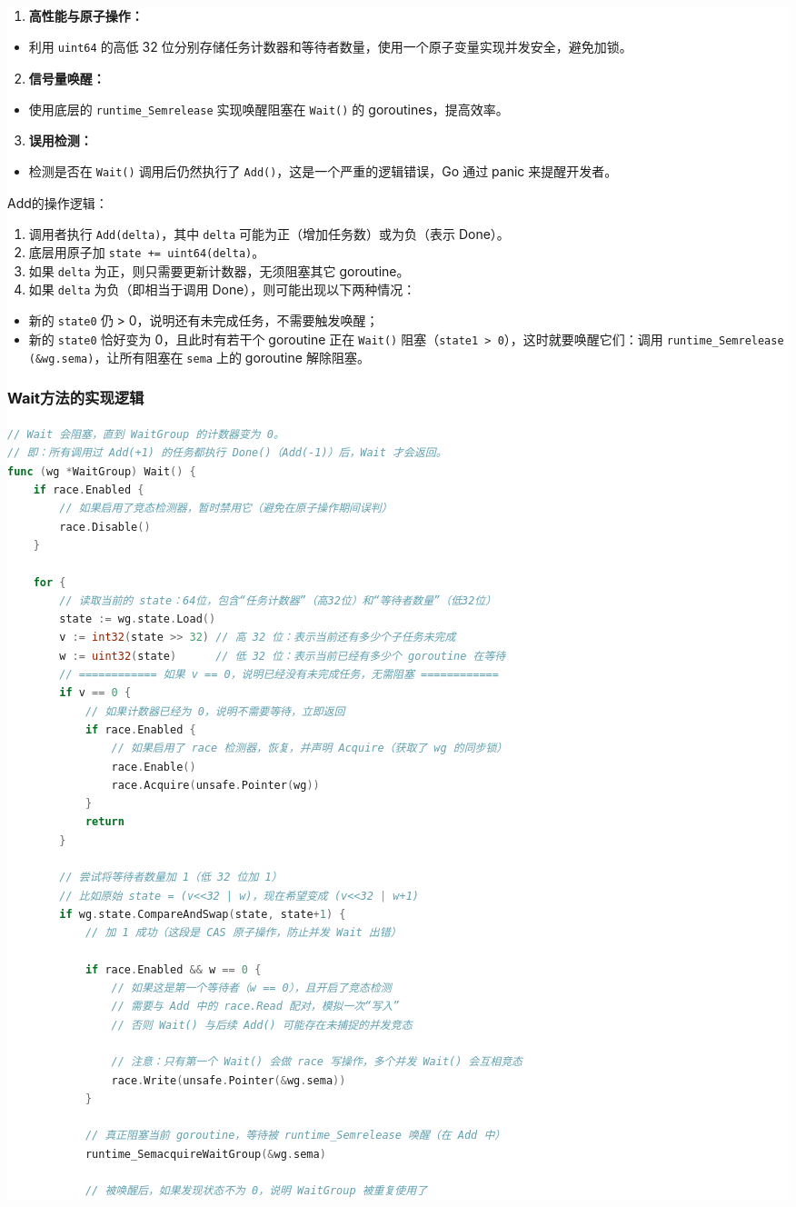 1. **高性能与原子操作：**

- 利用 `uint64` 的高低 32 位分别存储任务计数器和等待者数量，使用一个原子变量实现并发安全，避免加锁。

2. **信号量唤醒：**

- 使用底层的 `runtime_Semrelease` 实现唤醒阻塞在 `Wait()` 的 goroutines，提高效率。

3. **误用检测：**

- 检测是否在 `Wait()` 调用后仍然执行了 `Add()`，这是一个严重的逻辑错误，Go 通过 panic 来提醒开发者。

Add的操作逻辑：

1. 调用者执行 `Add(delta)`，其中 `delta` 可能为正（增加任务数）或为负（表示 Done）。
2. 底层用原子加 `state += uint64(delta)`。
3. 如果 `delta` 为正，则只需要更新计数器，无须阻塞其它 goroutine。
4. 如果 `delta` 为负（即相当于调用 Done），则可能出现以下两种情况：

- 新的 `state0` 仍 > 0，说明还有未完成任务，不需要触发唤醒；
- 新的 `state0` 恰好变为 0，且此时有若干个 goroutine 正在 `Wait()` 阻塞（`state1 > 0`），这时就要唤醒它们：调用 `runtime_Semrelease(&wg.sema)`，让所有阻塞在 `sema` 上的 goroutine 解除阻塞。

### Wait方法的实现逻辑

```go
// Wait 会阻塞，直到 WaitGroup 的计数器变为 0。
// 即：所有调用过 Add(+1) 的任务都执行 Done()（Add(-1)）后，Wait 才会返回。
func (wg *WaitGroup) Wait() {
	if race.Enabled {
		// 如果启用了竞态检测器，暂时禁用它（避免在原子操作期间误判）
		race.Disable()
	}

	for {
		// 读取当前的 state：64位，包含“任务计数器”（高32位）和“等待者数量”（低32位）
		state := wg.state.Load()
		v := int32(state >> 32) // 高 32 位：表示当前还有多少个子任务未完成
		w := uint32(state)      // 低 32 位：表示当前已经有多少个 goroutine 在等待
		// ============ 如果 v == 0，说明已经没有未完成任务，无需阻塞 ============
		if v == 0 {
			// 如果计数器已经为 0，说明不需要等待，立即返回
			if race.Enabled {
				// 如果启用了 race 检测器，恢复，并声明 Acquire（获取了 wg 的同步锁）
				race.Enable()
				race.Acquire(unsafe.Pointer(wg))
			}
			return
		}

		// 尝试将等待者数量加 1（低 32 位加 1）
		// 比如原始 state = (v<<32 | w)，现在希望变成 (v<<32 | w+1)
		if wg.state.CompareAndSwap(state, state+1) {
			// 加 1 成功（这段是 CAS 原子操作，防止并发 Wait 出错）

			if race.Enabled && w == 0 {
				// 如果这是第一个等待者（w == 0），且开启了竞态检测
				// 需要与 Add 中的 race.Read 配对，模拟一次“写入”
				// 否则 Wait() 与后续 Add() 可能存在未捕捉的并发竞态

				// 注意：只有第一个 Wait() 会做 race 写操作，多个并发 Wait() 会互相竞态
				race.Write(unsafe.Pointer(&wg.sema))
			}

			// 真正阻塞当前 goroutine，等待被 runtime_Semrelease 唤醒（在 Add 中）
			runtime_SemacquireWaitGroup(&wg.sema)

			// 被唤醒后，如果发现状态不为 0，说明 WaitGroup 被重复使用了
```